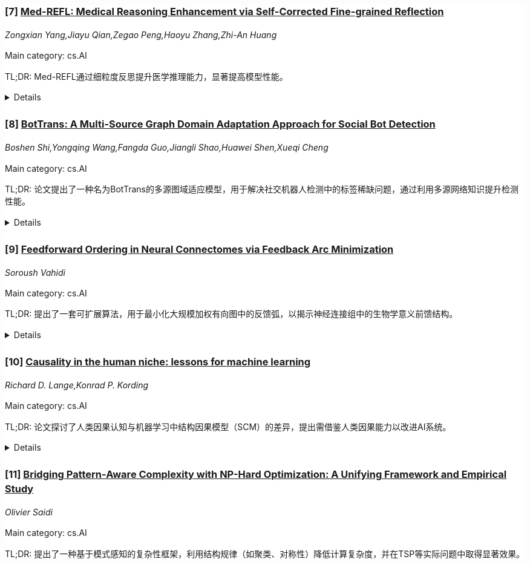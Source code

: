 ### [7] [Med-REFL: Medical Reasoning Enhancement via Self-Corrected Fine-grained Reflection](https://arxiv.org/abs/2506.13793)
*Zongxian Yang,Jiayu Qian,Zegao Peng,Haoyu Zhang,Zhi-An Huang*

Main category: cs.AI

TL;DR: Med-REFL通过细粒度反思提升医学推理能力，显著提高模型性能。


<details><summary>Details</summary></details>


### [8] [BotTrans: A Multi-Source Graph Domain Adaptation Approach for Social Bot Detection](https://arxiv.org/abs/2506.13795)
*Boshen Shi,Yongqing Wang,Fangda Guo,Jiangli Shao,Huawei Shen,Xueqi Cheng*

Main category: cs.AI

TL;DR: 论文提出了一种名为BotTrans的多源图域适应模型，用于解决社交机器人检测中的标签稀缺问题，通过利用多源网络知识提升检测性能。


<details><summary>Details</summary></details>


### [9] [Feedforward Ordering in Neural Connectomes via Feedback Arc Minimization](https://arxiv.org/abs/2506.13799)
*Soroush Vahidi*

Main category: cs.AI

TL;DR: 提出了一套可扩展算法，用于最小化大规模加权有向图中的反馈弧，以揭示神经连接组中的生物学意义前馈结构。


<details><summary>Details</summary></details>


### [10] [Causality in the human niche: lessons for machine learning](https://arxiv.org/abs/2506.13803)
*Richard D. Lange,Konrad P. Kording*

Main category: cs.AI

TL;DR: 论文探讨了人类因果认知与机器学习中结构因果模型（SCM）的差异，提出需借鉴人类因果能力以改进AI系统。


<details><summary>Details</summary></details>


### [11] [Bridging Pattern-Aware Complexity with NP-Hard Optimization: A Unifying Framework and Empirical Study](https://arxiv.org/abs/2506.13810)
*Olivier Saidi*

Main category: cs.AI

TL;DR: 提出了一种基于模式感知的复杂性框架，利用结构规律（如聚类、对称性）降低计算复杂度，并在TSP等实际问题中取得显著效果。

